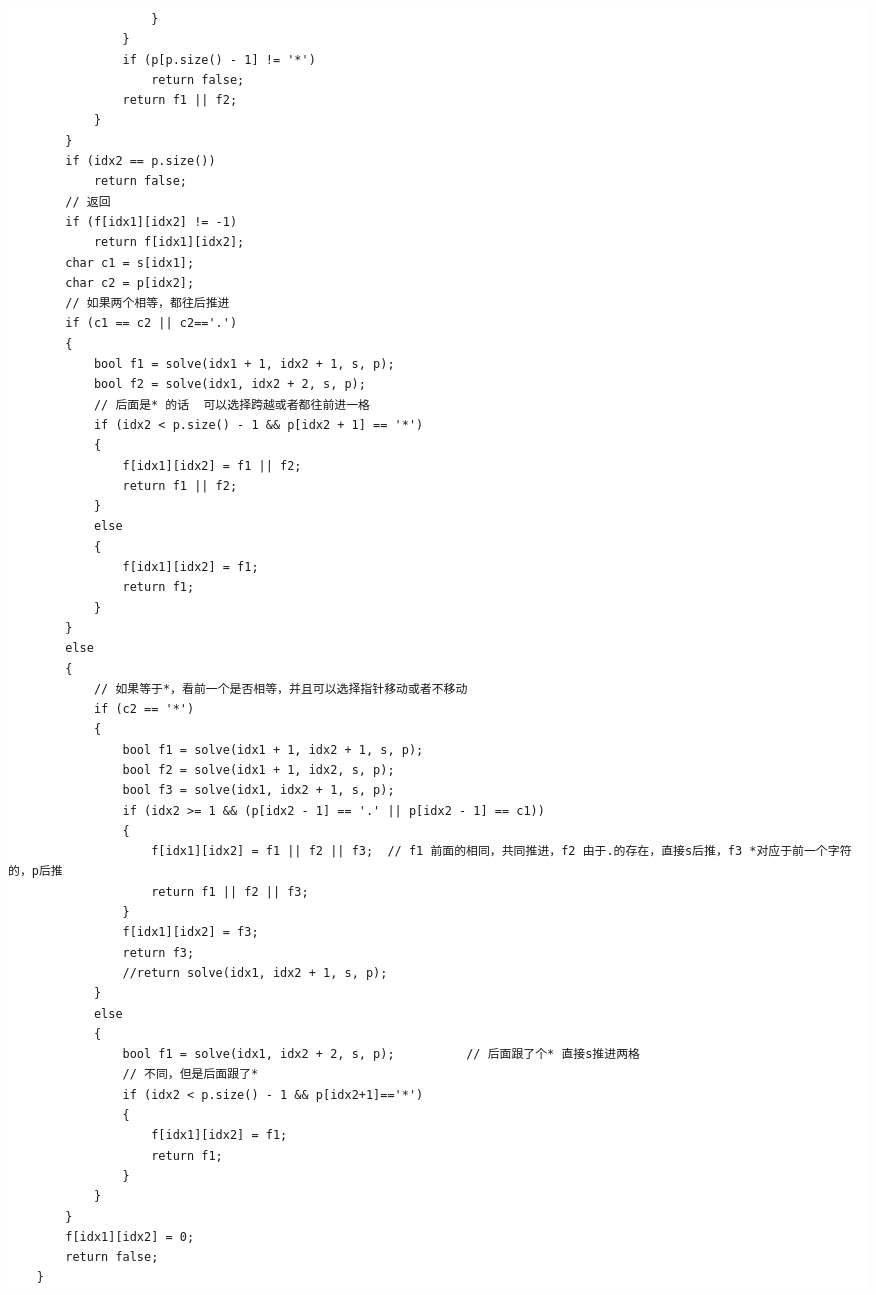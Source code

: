 ```
                    }
                }
                if (p[p.size() - 1] != '*')
                    return false;
                return f1 || f2;
            }            
        }            
        if (idx2 == p.size())
            return false;
        // 返回
        if (f[idx1][idx2] != -1)
            return f[idx1][idx2];
        char c1 = s[idx1];
        char c2 = p[idx2];
        // 如果两个相等，都往后推进
        if (c1 == c2 || c2=='.')
        {
            bool f1 = solve(idx1 + 1, idx2 + 1, s, p);
            bool f2 = solve(idx1, idx2 + 2, s, p);
            // 后面是* 的话  可以选择跨越或者都往前进一格
            if (idx2 < p.size() - 1 && p[idx2 + 1] == '*')
            {
                f[idx1][idx2] = f1 || f2;
                return f1 || f2;
            }            
            else
            {
                f[idx1][idx2] = f1;
                return f1;
            }            
        }
        else
        {        
            // 如果等于*，看前一个是否相等，并且可以选择指针移动或者不移动
            if (c2 == '*')
            {
                bool f1 = solve(idx1 + 1, idx2 + 1, s, p);      
                bool f2 = solve(idx1 + 1, idx2, s, p);
                bool f3 = solve(idx1, idx2 + 1, s, p);
                if (idx2 >= 1 && (p[idx2 - 1] == '.' || p[idx2 - 1] == c1))
                {
                    f[idx1][idx2] = f1 || f2 || f3;  // f1 前面的相同，共同推进，f2 由于.的存在，直接s后推，f3 *对应于前一个字符的，p后推
                    return f1 || f2 || f3;
                }
                f[idx1][idx2] = f3;
                return f3;
                //return solve(idx1, idx2 + 1, s, p);
            }
            else
            {
                bool f1 = solve(idx1, idx2 + 2, s, p);          // 后面跟了个* 直接s推进两格   
                // 不同，但是后面跟了*
                if (idx2 < p.size() - 1 && p[idx2+1]=='*')
                {
                    f[idx1][idx2] = f1;
                    return f1;
                }
            }
        }
        f[idx1][idx2] = 0;
        return false;
    }
```
